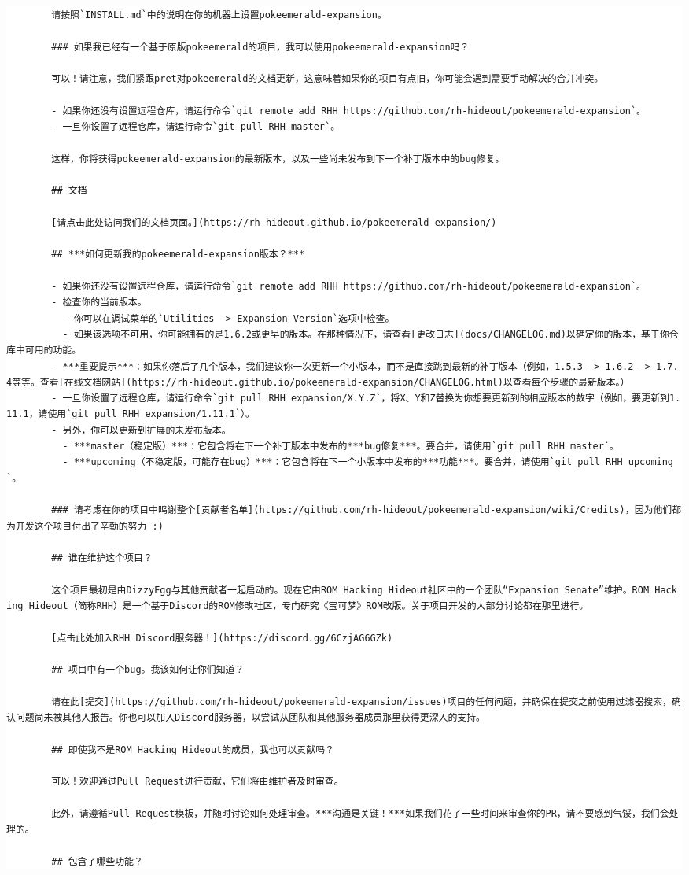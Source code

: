             请按照`INSTALL.md`中的说明在你的机器上设置pokeemerald-expansion。
              
            ### 如果我已经有一个基于原版pokeemerald的项目，我可以使用pokeemerald-expansion吗？
              
            可以！请注意，我们紧跟pret对pokeemerald的文档更新，这意味着如果你的项目有点旧，你可能会遇到需要手动解决的合并冲突。
              
            - 如果你还没有设置远程仓库，请运行命令`git remote add RHH https://github.com/rh-hideout/pokeemerald-expansion`。
            - 一旦你设置了远程仓库，请运行命令`git pull RHH master`。
              
            这样，你将获得pokeemerald-expansion的最新版本，以及一些尚未发布到下一个补丁版本中的bug修复。
              
            ## 文档
              
            [请点击此处访问我们的文档页面。](https://rh-hideout.github.io/pokeemerald-expansion/)
              
            ## ***如何更新我的pokeemerald-expansion版本？***
              
            - 如果你还没有设置远程仓库，请运行命令`git remote add RHH https://github.com/rh-hideout/pokeemerald-expansion`。
            - 检查你的当前版本。
              - 你可以在调试菜单的`Utilities -> Expansion Version`选项中检查。
              - 如果该选项不可用，你可能拥有的是1.6.2或更早的版本。在那种情况下，请查看[更改日志](docs/CHANGELOG.md)以确定你的版本，基于你仓库中可用的功能。
            - ***重要提示***：如果你落后了几个版本，我们建议你一次更新一个小版本，而不是直接跳到最新的补丁版本（例如，1.5.3 -> 1.6.2 -> 1.7.4等等。查看[在线文档网站](https://rh-hideout.github.io/pokeemerald-expansion/CHANGELOG.html)以查看每个步骤的最新版本。）
            - 一旦你设置了远程仓库，请运行命令`git pull RHH expansion/X.Y.Z`，将X、Y和Z替换为你想要更新到的相应版本的数字（例如，要更新到1.11.1，请使用`git pull RHH expansion/1.11.1`）。
            - 另外，你可以更新到扩展的未发布版本。
              - ***master（稳定版）***：它包含将在下一个补丁版本中发布的***bug修复***。要合并，请使用`git pull RHH master`。
              - ***upcoming（不稳定版，可能存在bug）***：它包含将在下一个小版本中发布的***功能***。要合并，请使用`git pull RHH upcoming`。
              
            ### 请考虑在你的项目中鸣谢整个[贡献者名单](https://github.com/rh-hideout/pokeemerald-expansion/wiki/Credits)，因为他们都为开发这个项目付出了辛勤的努力 :)
              
            ## 谁在维护这个项目？
              
            这个项目最初是由DizzyEgg与其他贡献者一起启动的。现在它由ROM Hacking Hideout社区中的一个团队“Expansion Senate”维护。ROM Hacking Hideout（简称RHH）是一个基于Discord的ROM修改社区，专门研究《宝可梦》ROM改版。关于项目开发的大部分讨论都在那里进行。
              
            [点击此处加入RHH Discord服务器！](https://discord.gg/6CzjAG6GZk)
              
            ## 项目中有一个bug。我该如何让你们知道？
              
            请在此[提交](https://github.com/rh-hideout/pokeemerald-expansion/issues)项目的任何问题，并确保在提交之前使用过滤器搜索，确认问题尚未被其他人报告。你也可以加入Discord服务器，以尝试从团队和其他服务器成员那里获得更深入的支持。
              
            ## 即使我不是ROM Hacking Hideout的成员，我也可以贡献吗？
              
            可以！欢迎通过Pull Request进行贡献，它们将由维护者及时审查。
              
            此外，请遵循Pull Request模板，并随时讨论如何处理审查。***沟通是关键！***如果我们花了一些时间来审查你的PR，请不要感到气馁，我们会处理的。
              
            ## 包含了哪些功能？
              